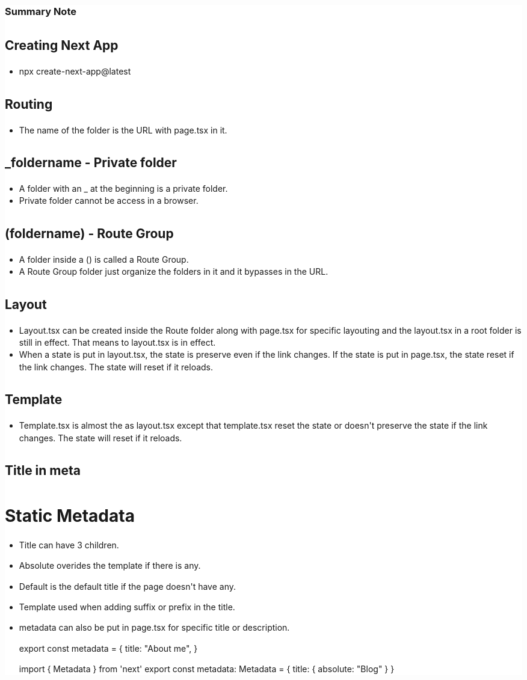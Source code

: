 ### Summary Note

## Creating Next App
- npx create-next-app@latest

## Routing
- The name of the folder is the URL with page.tsx in it.

## _foldername - Private folder

- A folder with an _ at the beginning is a private folder.
- Private folder cannot be access in a browser.

## (foldername) - Route Group

- A folder inside a () is called a Route Group.
- A Route Group folder just organize the folders in it and it bypasses in the URL.

## Layout

- Layout.tsx can be created inside the Route folder along with page.tsx for specific layouting and the layout.tsx in a root folder is still in
  effect. That means to layout.tsx is in effect.
- When a state is put in layout.tsx, the state is preserve even if the link changes.
  If the state is put in page.tsx, the state reset if the link changes.
  The state will reset if it reloads.

## Template

- Template.tsx is almost the as layout.tsx except that template.tsx reset the state or
  doesn't preserve the state if the link changes.
  The state will reset if it reloads.

## Title in meta
  # Static Metadata  
- Title can have 3 children.
- Absolute overides the template if there is any.
- Default is the default title if the page doesn't have any.
- Template used when adding suffix or prefix in the title.
- metadata can also be put in page.tsx for specific title or description.

  export const metadata = {
    title: "About me",
  }

  import { Metadata } from 'next'
  export const metadata: Metadata = {
    title: {
     absolute: "Blog"
    }
  }
